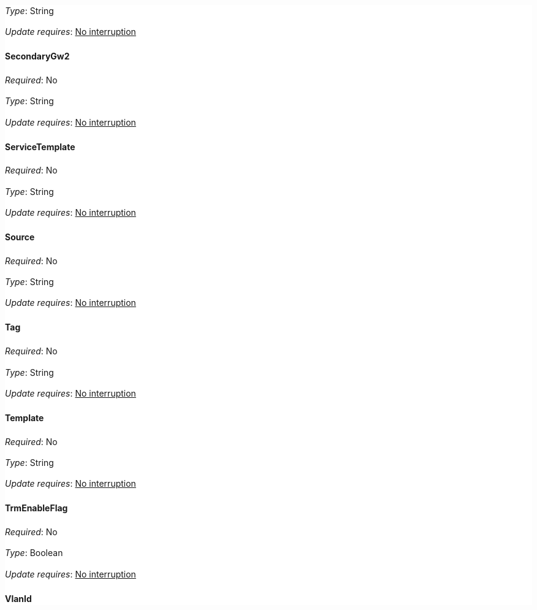 _Type_: String

_Update requires_: [No interruption](https://docs.aws.amazon.com/AWSCloudFormation/latest/UserGuide/using-cfn-updating-stacks-update-behaviors.html#update-no-interrupt)

#### SecondaryGw2

_Required_: No

_Type_: String

_Update requires_: [No interruption](https://docs.aws.amazon.com/AWSCloudFormation/latest/UserGuide/using-cfn-updating-stacks-update-behaviors.html#update-no-interrupt)

#### ServiceTemplate

_Required_: No

_Type_: String

_Update requires_: [No interruption](https://docs.aws.amazon.com/AWSCloudFormation/latest/UserGuide/using-cfn-updating-stacks-update-behaviors.html#update-no-interrupt)

#### Source

_Required_: No

_Type_: String

_Update requires_: [No interruption](https://docs.aws.amazon.com/AWSCloudFormation/latest/UserGuide/using-cfn-updating-stacks-update-behaviors.html#update-no-interrupt)

#### Tag

_Required_: No

_Type_: String

_Update requires_: [No interruption](https://docs.aws.amazon.com/AWSCloudFormation/latest/UserGuide/using-cfn-updating-stacks-update-behaviors.html#update-no-interrupt)

#### Template

_Required_: No

_Type_: String

_Update requires_: [No interruption](https://docs.aws.amazon.com/AWSCloudFormation/latest/UserGuide/using-cfn-updating-stacks-update-behaviors.html#update-no-interrupt)

#### TrmEnableFlag

_Required_: No

_Type_: Boolean

_Update requires_: [No interruption](https://docs.aws.amazon.com/AWSCloudFormation/latest/UserGuide/using-cfn-updating-stacks-update-behaviors.html#update-no-interrupt)

#### VlanId
